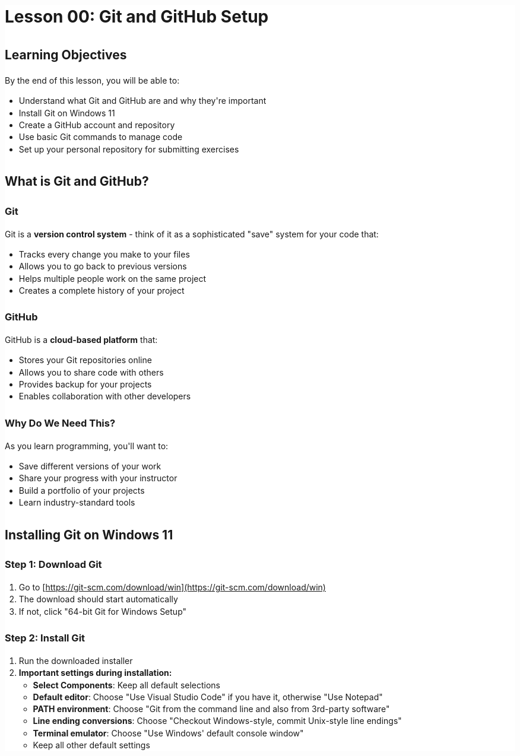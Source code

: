 # Lesson 00: Git and GitHub Setup

## Learning Objectives
By the end of this lesson, you will be able to:
- Understand what Git and GitHub are and why they're important
- Install Git on Windows 11
- Create a GitHub account and repository
- Use basic Git commands to manage code
- Set up your personal repository for submitting exercises

## What is Git and GitHub?

### Git
Git is a **version control system** - think of it as a sophisticated "save" system for your code that:
- Tracks every change you make to your files
- Allows you to go back to previous versions
- Helps multiple people work on the same project
- Creates a complete history of your project

### GitHub
GitHub is a **cloud-based platform** that:
- Stores your Git repositories online
- Allows you to share code with others
- Provides backup for your projects
- Enables collaboration with other developers

### Why Do We Need This?
As you learn programming, you'll want to:
- Save different versions of your work
- Share your progress with your instructor
- Build a portfolio of your projects
- Learn industry-standard tools

## Installing Git on Windows 11

### Step 1: Download Git
1. Go to [https://git-scm.com/download/win](https://git-scm.com/download/win)
2. The download should start automatically
3. If not, click "64-bit Git for Windows Setup"

### Step 2: Install Git
1. Run the downloaded installer
2. **Important settings during installation:**
   - **Select Components**: Keep all default selections
   - **Default editor**: Choose "Use Visual Studio Code" if you have it, otherwise "Use Notepad"
   - **PATH environment**: Choose "Git from the command line and also from 3rd-party software"
   - **Line ending conversions**: Choose "Checkout Windows-style, commit Unix-style line endings"
   - **Terminal emulator**: Choose "Use Windows' default console window"
   - Keep all other default settings
